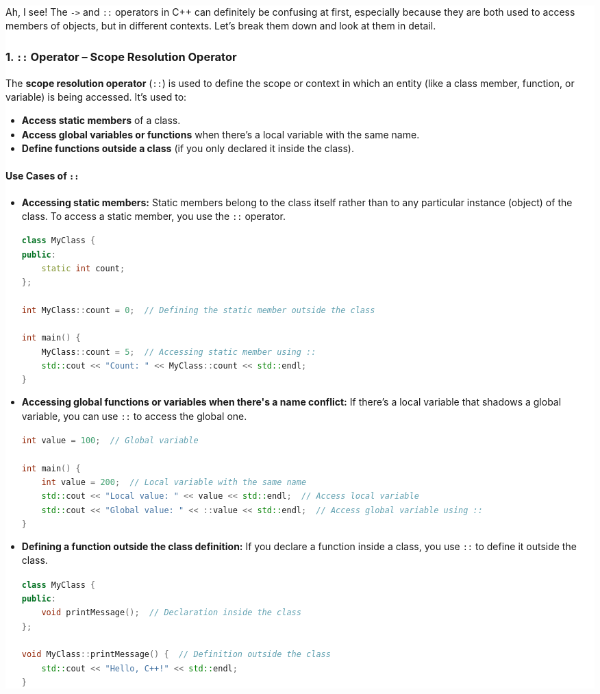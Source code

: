 Ah, I see! The `->` and `::` operators in C++ can definitely be confusing at first, especially because they are both used to access members of objects, but in different contexts. Let’s break them down and look at them in detail.

### **1. `::` Operator – Scope Resolution Operator**
The **scope resolution operator** (`::`) is used to define the scope or context in which an entity (like a class member, function, or variable) is being accessed. It’s used to:

- **Access static members** of a class.
- **Access global variables or functions** when there’s a local variable with the same name.
- **Define functions outside a class** (if you only declared it inside the class).

#### **Use Cases of `::`**

- **Accessing static members:**
    Static members belong to the class itself rather than to any particular instance (object) of the class. To access a static member, you use the `::` operator.

    ```cpp
    class MyClass {
    public:
        static int count;
    };

    int MyClass::count = 0;  // Defining the static member outside the class

    int main() {
        MyClass::count = 5;  // Accessing static member using ::
        std::cout << "Count: " << MyClass::count << std::endl;
    }
    ```

- **Accessing global functions or variables when there's a name conflict:**
    If there’s a local variable that shadows a global variable, you can use `::` to access the global one.

    ```cpp
    int value = 100;  // Global variable

    int main() {
        int value = 200;  // Local variable with the same name
        std::cout << "Local value: " << value << std::endl;  // Access local variable
        std::cout << "Global value: " << ::value << std::endl;  // Access global variable using ::
    }
    ```

- **Defining a function outside the class definition:**
    If you declare a function inside a class, you use `::` to define it outside the class.

    ```cpp
    class MyClass {
    public:
        void printMessage();  // Declaration inside the class
    };

    void MyClass::printMessage() {  // Definition outside the class
        std::cout << "Hello, C++!" << std::endl;
    }
    ```
